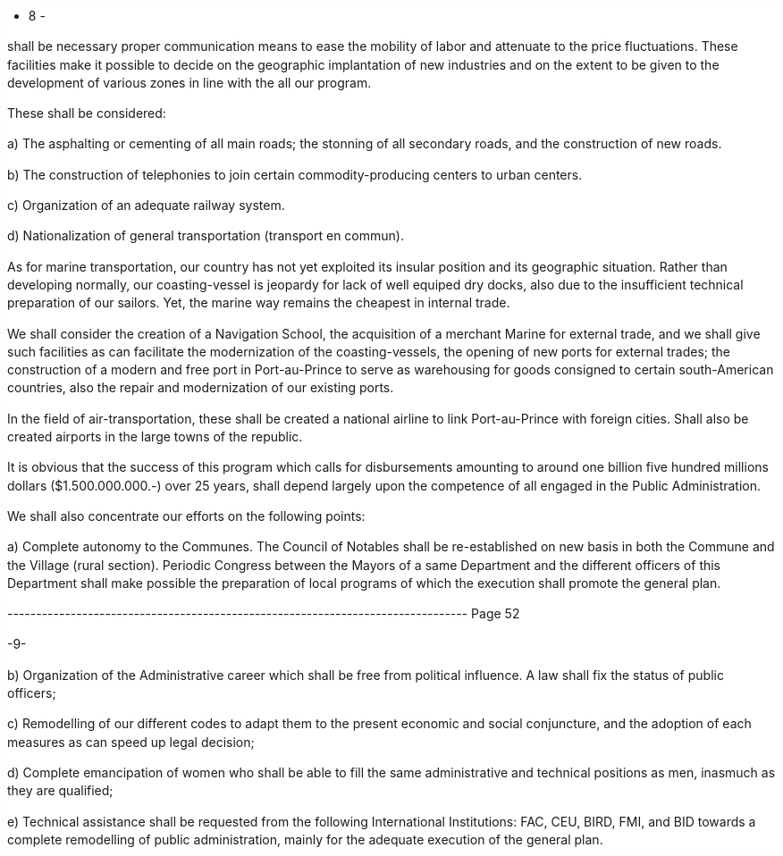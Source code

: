 - 8 -

shall be necessary proper communication means to ease the mobility of labor and attenuate to the price fluctuations. These facilities make it possible to decide on the geographic implantation of new industries and on the extent to be given to the development of various zones in line with the all our program.

These shall be considered:

a) The asphalting or cementing of all main roads; the stonning of all secondary roads, and the construction of new roads.

b) The construction of telephonies to join certain commodity-producing centers to urban centers.

c) Organization of an adequate railway system.

d) Nationalization of general transportation (transport en commun).

As for marine transportation, our country has not yet exploited its insular position and its geographic situation. Rather than developing normally, our coasting-vessel is jeopardy for lack of well equiped dry docks, also due to the insufficient technical preparation of our sailors. Yet, the marine way remains the cheapest in internal trade.

We shall consider the creation of a Navigation School, the acquisition of a merchant Marine for external trade, and we shall give such facilities as can facilitate the modernization of the coasting-vessels, the opening of new ports for external trades; the construction of a modern and free port in Port-au-Prince to serve as warehousing for goods consigned to certain south-American countries, also the repair and modernization of our existing ports.

In the field of air-transportation, these shall be created a national airline to link Port-au-Prince with foreign cities. Shall also be created airports in the large towns of the republic.

It is obvious that the success of this program which calls for disbursements amounting to around one billion five hundred millions dollars ($1.500.000.000.-) over 25 years, shall depend largely upon the competence of all engaged in the Public Administration.

We shall also concentrate our efforts on the following points:

a) Complete autonomy to the Communes. The Council of Notables shall be re-established on new basis in both the Commune and the Village (rural section). Periodic Congress between the Mayors of a same Department and the different officers of this Department shall make possible the preparation of local programs of which the execution shall promote the general plan.


-------------------------------------------------------------------------------- Page 52

-9-

b) Organization of the Administrative career which shall be free from political influence. A law shall fix the status of public officers;

c) Remodelling of our different codes to adapt them to the present economic and social conjuncture, and the adoption of each measures as can speed up legal decision;

d) Complete emancipation of women who shall be able to fill the same administrative and technical positions as men, inasmuch as they are qualified;

e) Technical assistance shall be requested from the following International Institutions: FAC, CEU, BIRD, FMI, and BID towards a complete remodelling of public administration, mainly for the adequate execution of the general plan.
